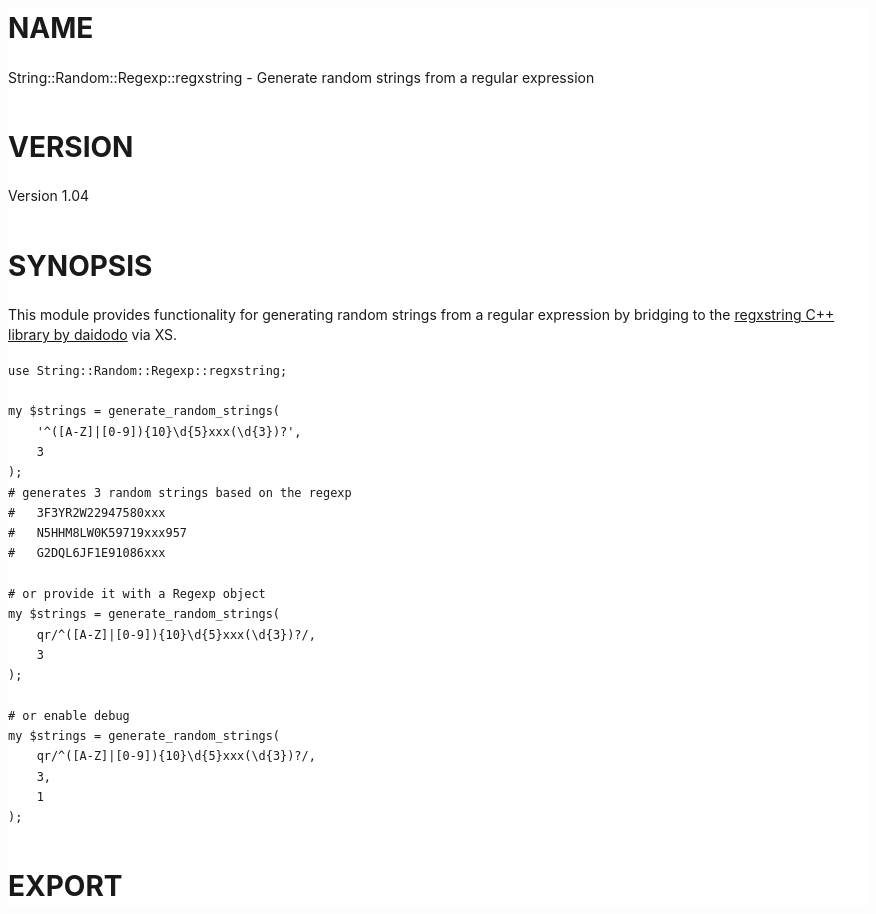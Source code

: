 # NAME

String::Random::Regexp::regxstring - Generate random strings from a regular expression

# VERSION

Version 1.04

# SYNOPSIS

This module provides functionality for generating random strings from a
regular expression by bridging
to the [regxstring C++ library by daidodo](https://github.com/daidodo/regxstring)
via XS.

    use String::Random::Regexp::regxstring;

    my $strings = generate_random_strings(
        '^([A-Z]|[0-9]){10}\d{5}xxx(\d{3})?',
        3
    );
    # generates 3 random strings based on the regexp
    #   3F3YR2W22947580xxx
    #   N5HHM8LW0K59719xxx957
    #   G2DQL6JF1E91086xxx

    # or provide it with a Regexp object
    my $strings = generate_random_strings(
        qr/^([A-Z]|[0-9]){10}\d{5}xxx(\d{3})?/,
        3
    );

    # or enable debug
    my $strings = generate_random_strings(
        qr/^([A-Z]|[0-9]){10}\d{5}xxx(\d{3})?/,
        3,
        1
    );

# EXPORT
